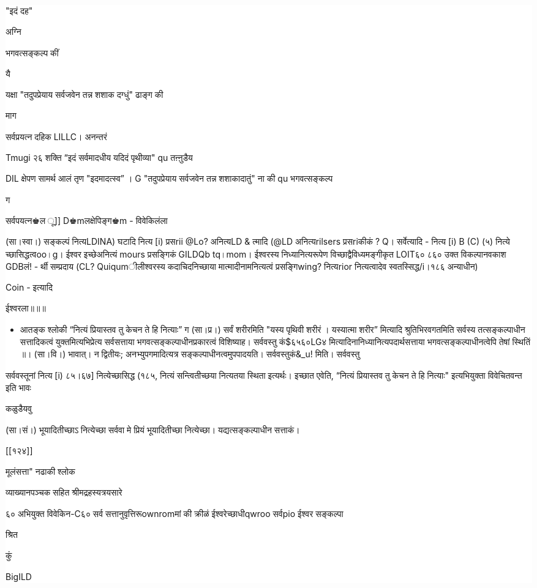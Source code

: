 "इदं दह" 

अग्नि 

भगवत्सङ्कल्प कीं 

यै 

यक्षा "तदुपप्रेयाय सर्वजवेन तन्न शशाक दग्धुं" ढाङ्ग की 

माग 

सर्वप्रयत्न दहिक LILLC। अनन्तरं 

Tmugi २६ शक्ति “इदं सर्वमादधीय यदिदं पृथीव्या" qu तऩ्ऩुडैय 

DIL क्षेपण सामर्थ आलं तृण "इदमादत्स्व” । G "तदुपप्रेयाय सर्वजवेन तन्न शशाकादातुं" ना की qu भगवत्सङ्कल्प 

ग 

सर्वपयत्न♚ल ू]] D♚mलक्षेपिङ्ग♚m - विवेकिलंला 

(सा।स्वा।) सङ्कल्पं नित्यLDINA) घटादि नित्य [i) प्रसrii @Lo? अनित्यLD & त्मादि (@LD अनित्यrilsers प्रसriकीकं ? Q। सर्वेत्यादि - नित्य [i) B (C) (५) नित्ये च्छासिद्धत्वoo।g। ईश्वर इच्छेअनित्यं mours प्रसङ्गिकं GILDQb tq।mom। ईश्वरस्य निध्यानित्यरूपेण विच्छाद्वैविध्यमङ्गीकृत LOIT६० ८६० उक्त विकल्पानवकाश GDBलं! - र्थी सम्प्रदाय (CL? Quiqumीलीश्वरस्य कदाचिदनिच्छाया मात्मादीनामनित्यत्वं प्रसङ्गिwing? नित्यrior नित्यत्वादेव स्वतस्सिद्ध/i।१८६ अन्याधीन) 

Coin - इत्यादि 

ईश्वरला॥॥॥ 

- आतङ्क श्लोकी “नित्यं प्रियास्तव तु केचन ते हि नित्याः” ग (सा।प्र।) सर्वं शरीरमिति "यस्य पृथिवी शरीरं । यस्यात्मा शरीर” मित्यादि श्रुतिभिरवगतमिति सर्वस्य तत्सङ्कल्पाधीन सत्तादिकत्वं युक्तमित्यभिप्रेत्य सर्वसत्ताया भगवत्सङ्कल्पाधीनप्रकारत्वं विशिष्याह। सर्ववस्तु कं$६५६०LG४ मित्यादिनानिध्यानित्यपदार्थसत्ताया भगवत्सङ्कल्पाधीनत्वेपि तेषां स्थितिं ॥। (सा।वि।) भावात्। न द्वितीयः; अनभ्युपगमादित्यत्र सङ्कल्पाधीनत्वमुपपादयति। सर्ववस्तुकं&_u! मिति। सर्ववस्तु 

सर्ववस्तूनां नित्य [i) ८५।६७] नित्येच्छासिद्ध (१८५, नित्यं सन्त्वितीच्छया नित्यतया स्थिता इत्यर्थः। इच्छात एवेति, “नित्यं प्रियास्तव तु केचन ते हि नित्याः" इत्यभियुक्ता विवेचितवन्त इति भावः 

कळुडैयवु 

(सा।सं।) भूयादितीच्छाऽ नित्येच्छा सर्ववा मे प्रियं भूयादितीच्छा नित्येच्छा। यद्यत्सङ्कल्पाधीन सत्ताकं। 

[[१२४]]

मूलंसत्ता" नढाकी श्लोक 

व्याख्यानपञ्चक सहित श्रीमद्रहस्यत्रयसारे 

६० अभियुक्त विवेकिन-C६० सर्व सत्तानुवृत्तिरूownromमां की क्रीळं ईश्वरेच्छाधीqwroo सर्वpio ईश्वर सङ्कल्पा 

श्रित 

कुं 

BigILD 
